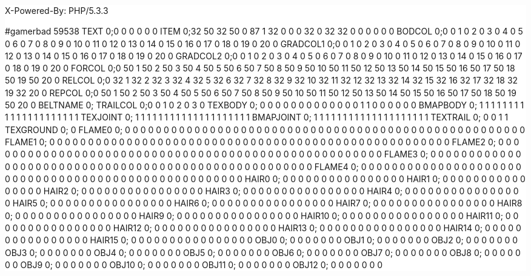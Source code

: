 X-Powered-By: PHP/5.3.3

#gamerbad 59538
TEXT 0;0 0 0 0 0 0 
ITEM 0;32 50 32 50 0 87 1 32 0 0 0 32 0 32 32 0 0 0 0 0 0
BODCOL 0;0 0 1 0 2 0 3 0 4 0 5 0 6 0 7 0 8 0 9 0 10 0 11 0 12 0 13 0 14 0 15 0 16 0 17 0 18 0 19 0 20 0
GRADCOL1 0;0 0 1 0 2 0 3 0 4 0 5 0 6 0 7 0 8 0 9 0 10 0 11 0 12 0 13 0 14 0 15 0 16 0 17 0 18 0 19 0 20 0
GRADCOL2 0;0 0 1 0 2 0 3 0 4 0 5 0 6 0 7 0 8 0 9 0 10 0 11 0 12 0 13 0 14 0 15 0 16 0 17 0 18 0 19 0 20 0
FORCOL 0;0 50 1 50 2 50 3 50 4 50 5 50 6 50 7 50 8 50 9 50 10 50 11 50 12 50 13 50 14 50 15 50 16 50 17 50 18 50 19 50 20 0
RELCOL 0;0 32 1 32 2 32 3 32 4 32 5 32 6 32 7 32 8 32 9 32 10 32 11 32 12 32 13 32 14 32 15 32 16 32 17 32 18 32 19 32 20 0
REPCOL 0;0 50 1 50 2 50 3 50 4 50 5 50 6 50 7 50 8 50 9 50 10 50 11 50 12 50 13 50 14 50 15 50 16 50 17 50 18 50 19 50 20 0
BELTNAME 0;
TRAILCOL 0;0 0 1 0 2 0 3 0
TEXBODY 0; 0 0 0 0 0 0 0 0 0 0 0 0 0 1 1 0 0 0 0 0 0
BMAPBODY 0; 1 1 1 1 1 1 1 1 1 1 1 1 1 1 1 1 1 1 1 1 1
TEXJOINT 0; 1 1 1 1 1 1 1 1 1 1 1 1 1 1 1 1 1 1 1 1
BMAPJOINT 0; 1 1 1 1 1 1 1 1 1 1 1 1 1 1 1 1 1 1 1 1
TEXTRAIL 0; 0 0 1 1
TEXGROUND 0; 0
FLAME0 0; 0 0 0 0 0 0 0 0 0 0 0 0 0 0 0 0 0 0 0 0 0 0 0 0 0 0 0 0 0 0 0 0 0 0 0 0 0 0 0 0 0 0 0 0 0 0 0 0 0 0 0 0
FLAME1 0; 0 0 0 0 0 0 0 0 0 0 0 0 0 0 0 0 0 0 0 0 0 0 0 0 0 0 0 0 0 0 0 0 0 0 0 0 0 0 0 0 0 0 0 0 0 0 0 0 0 0 0 0
FLAME2 0; 0 0 0 0 0 0 0 0 0 0 0 0 0 0 0 0 0 0 0 0 0 0 0 0 0 0 0 0 0 0 0 0 0 0 0 0 0 0 0 0 0 0 0 0 0 0 0 0 0 0 0 0
FLAME3 0; 0 0 0 0 0 0 0 0 0 0 0 0 0 0 0 0 0 0 0 0 0 0 0 0 0 0 0 0 0 0 0 0 0 0 0 0 0 0 0 0 0 0 0 0 0 0 0 0 0 0 0 0
FLAME4 0; 0 0 0 0 0 0 0 0 0 0 0 0 0 0 0 0 0 0 0 0 0 0 0 0 0 0 0 0 0 0 0 0 0 0 0 0 0 0 0 0 0 0 0 0 0 0 0 0 0 0 0 0
HAIR0 0; 0 0 0 0 0 0 0 0 0 0 0 0 0 0 0 0
HAIR1 0; 0 0 0 0 0 0 0 0 0 0 0 0 0 0 0 0
HAIR2 0; 0 0 0 0 0 0 0 0 0 0 0 0 0 0 0 0
HAIR3 0; 0 0 0 0 0 0 0 0 0 0 0 0 0 0 0 0
HAIR4 0; 0 0 0 0 0 0 0 0 0 0 0 0 0 0 0 0
HAIR5 0; 0 0 0 0 0 0 0 0 0 0 0 0 0 0 0 0
HAIR6 0; 0 0 0 0 0 0 0 0 0 0 0 0 0 0 0 0
HAIR7 0; 0 0 0 0 0 0 0 0 0 0 0 0 0 0 0 0
HAIR8 0; 0 0 0 0 0 0 0 0 0 0 0 0 0 0 0 0
HAIR9 0; 0 0 0 0 0 0 0 0 0 0 0 0 0 0 0 0
HAIR10 0; 0 0 0 0 0 0 0 0 0 0 0 0 0 0 0 0
HAIR11 0; 0 0 0 0 0 0 0 0 0 0 0 0 0 0 0 0
HAIR12 0; 0 0 0 0 0 0 0 0 0 0 0 0 0 0 0 0
HAIR13 0; 0 0 0 0 0 0 0 0 0 0 0 0 0 0 0 0
HAIR14 0; 0 0 0 0 0 0 0 0 0 0 0 0 0 0 0 0
HAIR15 0; 0 0 0 0 0 0 0 0 0 0 0 0 0 0 0 0
OBJ0 0; 0 0 0 0 0 0 0
OBJ1 0; 0 0 0 0 0 0 0
OBJ2 0; 0 0 0 0 0 0 0
OBJ3 0; 0 0 0 0 0 0 0
OBJ4 0; 0 0 0 0 0 0 0
OBJ5 0; 0 0 0 0 0 0 0
OBJ6 0; 0 0 0 0 0 0 0
OBJ7 0; 0 0 0 0 0 0 0
OBJ8 0; 0 0 0 0 0 0 0
OBJ9 0; 0 0 0 0 0 0 0
OBJ10 0; 0 0 0 0 0 0 0
OBJ11 0; 0 0 0 0 0 0 0
OBJ12 0; 0 0 0 0 0 0 0